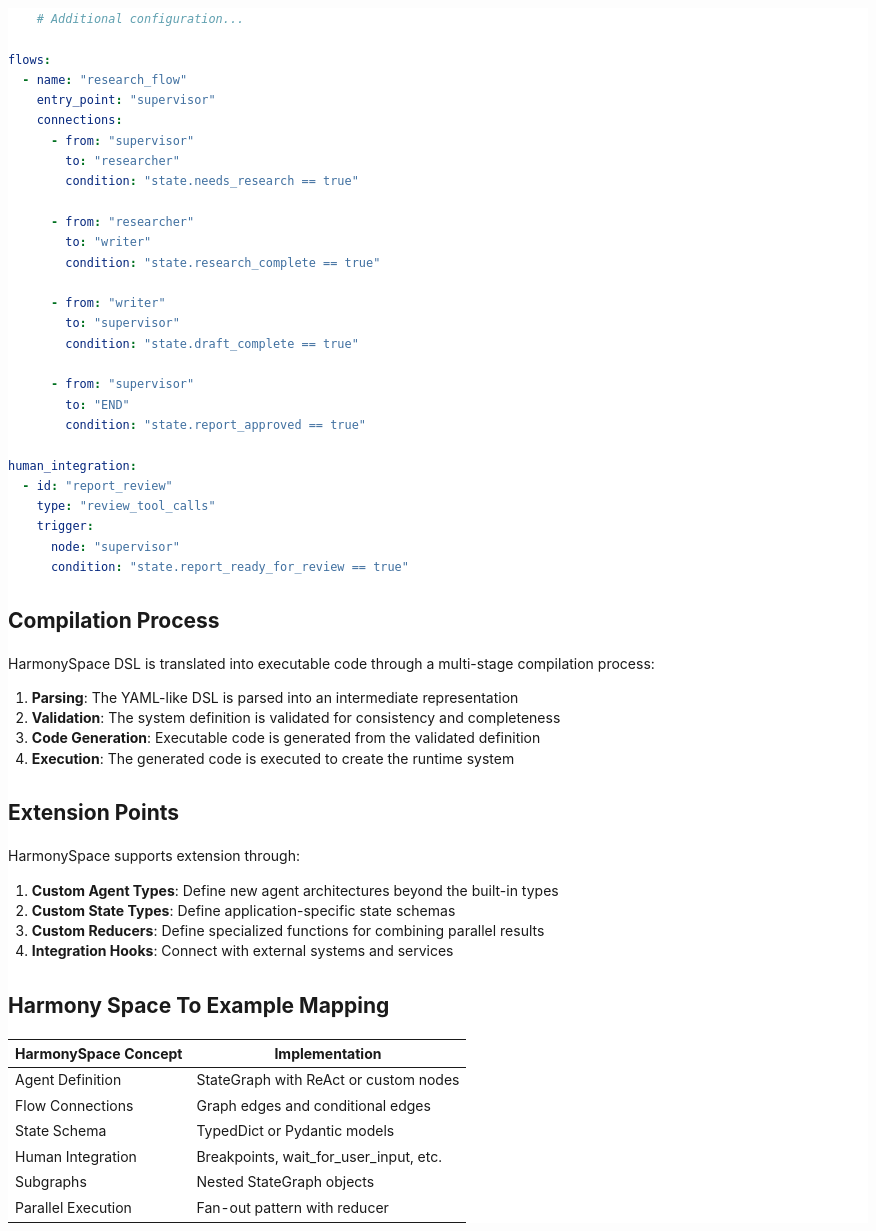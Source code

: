 ```yaml
    # Additional configuration...

flows:
  - name: "research_flow"
    entry_point: "supervisor"
    connections:
      - from: "supervisor"
        to: "researcher"
        condition: "state.needs_research == true"
      
      - from: "researcher"
        to: "writer"
        condition: "state.research_complete == true"
      
      - from: "writer"
        to: "supervisor"
        condition: "state.draft_complete == true"
      
      - from: "supervisor"
        to: "END"
        condition: "state.report_approved == true"

human_integration:
  - id: "report_review"
    type: "review_tool_calls"
    trigger:
      node: "supervisor"
      condition: "state.report_ready_for_review == true"
```

## Compilation Process

HarmonySpace DSL is translated into executable code through a multi-stage compilation process:

1. **Parsing**: The YAML-like DSL is parsed into an intermediate representation
2. **Validation**: The system definition is validated for consistency and completeness
3. **Code Generation**: Executable code is generated from the validated definition
4. **Execution**: The generated code is executed to create the runtime system

## Extension Points

HarmonySpace supports extension through:

1. **Custom Agent Types**: Define new agent architectures beyond the built-in types
2. **Custom State Types**: Define application-specific state schemas
3. **Custom Reducers**: Define specialized functions for combining parallel results
4. **Integration Hooks**: Connect with external systems and services

## Harmony Space To Example Mapping

| HarmonySpace Concept | Implementation |
|----------------------|--------------------------|
| Agent Definition | StateGraph with ReAct or custom nodes |
| Flow Connections | Graph edges and conditional edges |
| State Schema | TypedDict or Pydantic models |
| Human Integration | Breakpoints, wait_for_user_input, etc. |
| Subgraphs | Nested StateGraph objects |
| Parallel Execution | Fan-out pattern with reducer |